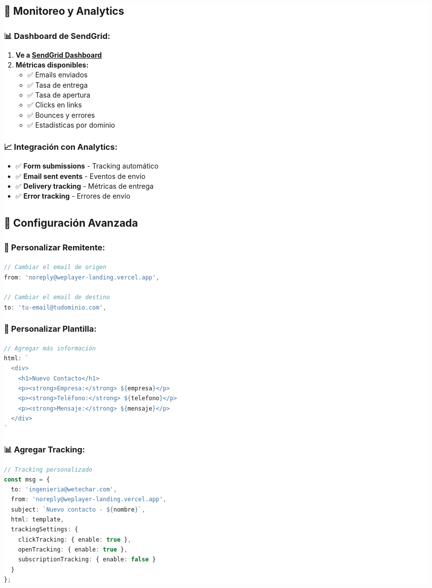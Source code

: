 ## 🚀 Monitoreo y Analytics

### **📊 Dashboard de SendGrid:**

1. **Ve a [SendGrid Dashboard](https://app.sendgrid.com)**
2. **Métricas disponibles:**
   - ✅ Emails enviados
   - ✅ Tasa de entrega
   - ✅ Tasa de apertura
   - ✅ Clicks en links
   - ✅ Bounces y errores
   - ✅ Estadísticas por dominio

### **📈 Integración con Analytics:**

- ✅ **Form submissions** - Tracking automático
- ✅ **Email sent events** - Eventos de envío
- ✅ **Delivery tracking** - Métricas de entrega
- ✅ **Error tracking** - Errores de envío

## 🔧 Configuración Avanzada

### **📧 Personalizar Remitente:**

```typescript
// Cambiar el email de origen
from: 'noreply@weplayer-landing.vercel.app',

// Cambiar el email de destino
to: 'tu-email@tudominio.com',
```

### **🎨 Personalizar Plantilla:**

```typescript
// Agregar más información
html: `
  <div>
    <h1>Nuevo Contacto</h1>
    <p><strong>Empresa:</strong> ${empresa}</p>
    <p><strong>Teléfono:</strong> ${telefono}</p>
    <p><strong>Mensaje:</strong> ${mensaje}</p>
  </div>
`
```

### **📊 Agregar Tracking:**

```typescript
// Tracking personalizado
const msg = {
  to: 'ingenieria@wetechar.com',
  from: 'noreply@weplayer-landing.vercel.app',
  subject: `Nuevo contacto - ${nombre}`,
  html: template,
  trackingSettings: {
    clickTracking: { enable: true },
    openTracking: { enable: true },
    subscriptionTracking: { enable: false }
  }
};
```
